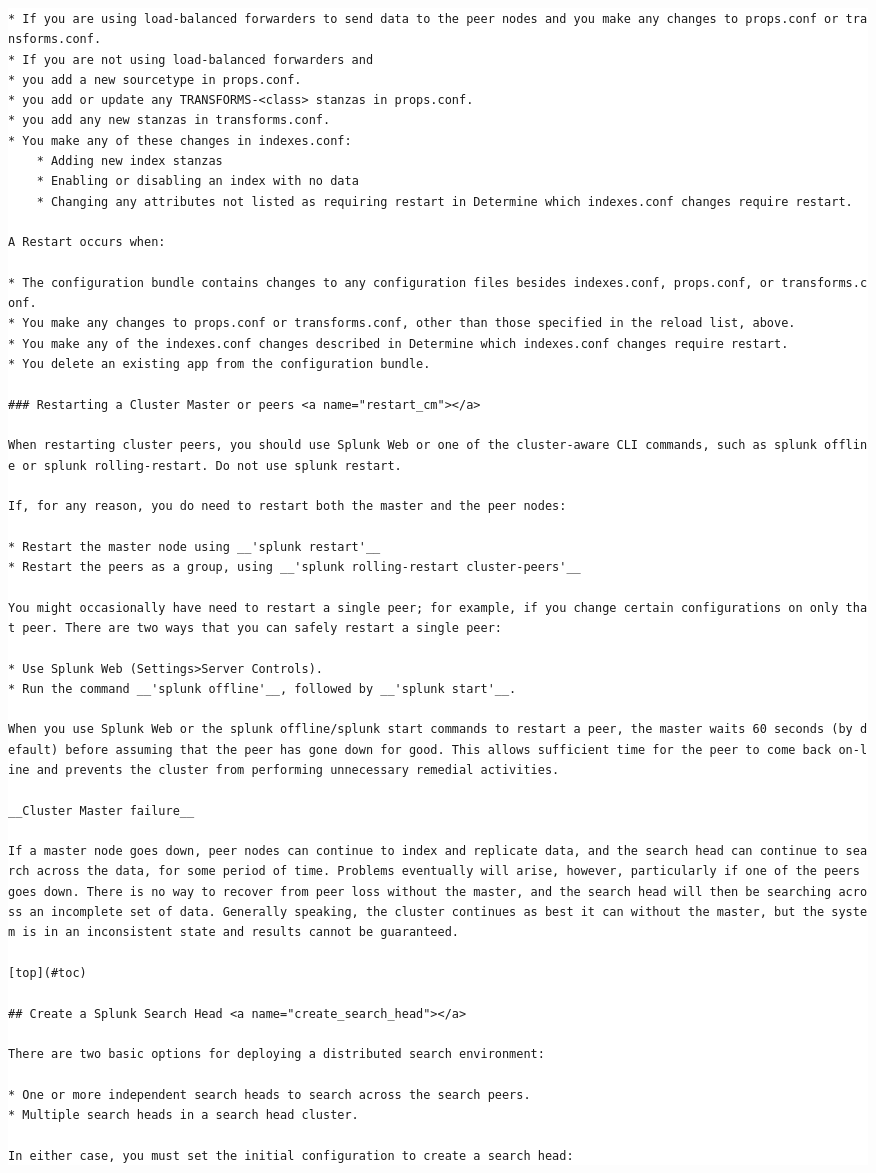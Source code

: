 ```
* If you are using load-balanced forwarders to send data to the peer nodes and you make any changes to props.conf or transforms.conf.
* If you are not using load-balanced forwarders and
* you add a new sourcetype in props.conf.
* you add or update any TRANSFORMS-<class> stanzas in props.conf.
* you add any new stanzas in transforms.conf.
* You make any of these changes in indexes.conf:
	* Adding new index stanzas
	* Enabling or disabling an index with no data
	* Changing any attributes not listed as requiring restart in Determine which indexes.conf changes require restart.

A Restart occurs when:

* The configuration bundle contains changes to any configuration files besides indexes.conf, props.conf, or transforms.conf.
* You make any changes to props.conf or transforms.conf, other than those specified in the reload list, above.
* You make any of the indexes.conf changes described in Determine which indexes.conf changes require restart.
* You delete an existing app from the configuration bundle.

### Restarting a Cluster Master or peers <a name="restart_cm"></a>

When restarting cluster peers, you should use Splunk Web or one of the cluster-aware CLI commands, such as splunk offline or splunk rolling-restart. Do not use splunk restart.

If, for any reason, you do need to restart both the master and the peer nodes:

* Restart the master node using __'splunk restart'__  
* Restart the peers as a group, using __'splunk rolling-restart cluster-peers'__

You might occasionally have need to restart a single peer; for example, if you change certain configurations on only that peer. There are two ways that you can safely restart a single peer:

* Use Splunk Web (Settings>Server Controls).
* Run the command __'splunk offline'__, followed by __'splunk start'__.

When you use Splunk Web or the splunk offline/splunk start commands to restart a peer, the master waits 60 seconds (by default) before assuming that the peer has gone down for good. This allows sufficient time for the peer to come back on-line and prevents the cluster from performing unnecessary remedial activities.

__Cluster Master failure__

If a master node goes down, peer nodes can continue to index and replicate data, and the search head can continue to search across the data, for some period of time. Problems eventually will arise, however, particularly if one of the peers goes down. There is no way to recover from peer loss without the master, and the search head will then be searching across an incomplete set of data. Generally speaking, the cluster continues as best it can without the master, but the system is in an inconsistent state and results cannot be guaranteed.

[top](#toc)

## Create a Splunk Search Head <a name="create_search_head"></a>

There are two basic options for deploying a distributed search environment:

* One or more independent search heads to search across the search peers.
* Multiple search heads in a search head cluster.

In either case, you must set the initial configuration to create a search head:

```